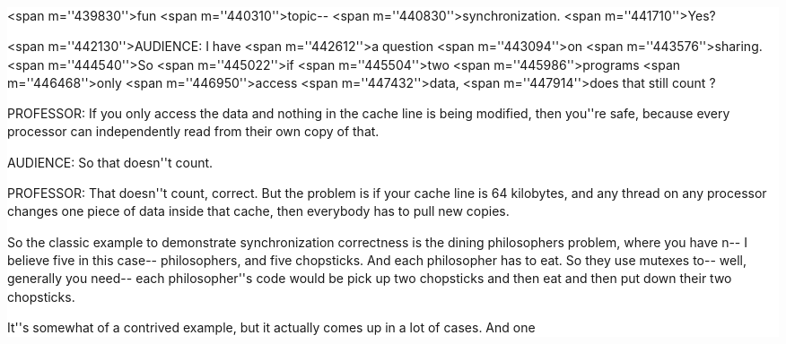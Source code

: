   <span m=''439830''>fun</span> <span m=''440310''>topic--</span> <span m=''440830''>synchronization.</span>
  <span m=''441710''>Yes?</span> </p><p><span m=''442130''>AUDIENCE: I have</span>
  <span m=''442612''>a question</span> <span m=''443094''>on</span> <span m=''443576''>sharing.</span>
  <span m=''444540''>So</span> <span m=''445022''>if</span> <span m=''445504''>two</span>
  <span m=''445986''>programs</span> <span m=''446468''>only</span> <span m=''446950''>access</span>
  <span m=''447432''>data,</span> <span m=''447914''>does that still count ?</span>
  </p><p><span m=''453230''>PROFESSOR: If</span> <span m=''453370''>you</span> <span
  m=''453510''>only</span> <span m=''453910''>access</span> <span m=''454340''>the</span>
  <span m=''454420''>data</span> <span m=''454910''>and</span> <span m=''455060''>nothing</span>
  <span m=''455390''>in</span> <span m=''455460''>the</span> <span m=''455540''>cache</span>
  <span m=''455890''>line</span> <span m=''456130''>is</span> <span m=''456290''>being</span>
  <span m=''456530''>modified,</span> <span m=''457100''>then</span> <span m=''457250''>you''re</span>
  <span m=''457410''>safe,</span> <span m=''457750''>because</span> <span m=''458100''>every</span>
  <span m=''458290''>processor</span> <span m=''458820''>can</span> <span m=''458980''>independently</span>
  <span m=''459620''>read</span> <span m=''459940''>from</span> <span m=''460510''>their</span>
  <span m=''460690''>own</span> <span m=''460920''>copy</span> <span m=''461340''>of</span>
  <span m=''461410''>that.</span> </p><p><span m=''461820''>AUDIENCE: So that</span>
  <span m=''462230''>doesn''t count.</span> </p><p><span m=''462640''>PROFESSOR: That</span>
  <span m=''462860''>doesn''t</span> <span m=''463550''>count,</span> <span m=''463830''>correct.</span>
  <span m=''464490''>But</span> <span m=''464630''>the</span> <span m=''464700''>problem</span>
  <span m=''465130''>is</span> <span m=''465500''>if</span> <span m=''465840''>your</span>
  <span m=''466040''>cache</span> <span m=''466380''>line is</span> <span m=''466800''>64</span>
  <span m=''467510''>kilobytes,</span> <span m=''468430''>and</span> <span m=''468720''>any</span>
  <span m=''469130''>thread</span> <span m=''469610''>on</span> <span m=''469800''>any</span>
  <span m=''470020''>processor</span> <span m=''470540''>changes</span> <span m=''470990''>one</span>
  <span m=''471650''>piece</span> <span m=''471890''>of</span> <span m=''471970''>data</span>
  <span m=''472330''>inside</span> <span m=''472670''>that</span> <span m=''472830''>cache,</span>
  <span m=''473400''>then</span> <span m=''473580''>everybody</span> <span m=''474000''>has</span>
  <span m=''474170''>to</span> <span m=''474260''>pull</span> <span m=''474480''>new</span>
  <span m=''474620''>copies.</span> </p><p><span m=''478560''>So</span> <span m=''479810''>the</span>
  <span m=''479930''>classic</span> <span m=''480370''>example</span> <span m=''480980''>to</span>
  <span m=''481460''>demonstrate</span> <span m=''482070''>synchronization</span>
  <span m=''482760''>correctness</span> <span m=''483540''>is</span> <span m=''484960''>the</span>
  <span m=''485990''>dining</span> <span m=''486290''>philosophers</span> <span m=''486890''>problem,</span>
  <span m=''487810''>where</span> <span m=''488680''>you</span> <span m=''488930''>have</span>
  <span m=''490210''>n--</span> <span m=''490880''>I</span> <span m=''490980''>believe</span>
  <span m=''491370''>five</span> <span m=''491660''>in</span> <span m=''491730''>this</span>
  <span m=''491930''>case--</span> <span m=''492450''>philosophers,</span> <span m=''493520''>and</span>
  <span m=''493890''>five</span> <span m=''494870''>chopsticks.</span> <span m=''496050''>And</span>
  <span m=''496620''>each</span> <span m=''496890''>philosopher</span> <span m=''497510''>has</span>
  <span m=''497750''>to</span> <span m=''497910''>eat.</span> <span m=''498560''>So</span>
  <span m=''499120''>they</span> <span m=''499470''>use</span> <span m=''499760''>mutexes</span>
  <span m=''500500''>to--</span> <span m=''502210''>well,</span> <span m=''502870''>generally</span>
  <span m=''503520''>you</span> <span m=''504010''>need--</span> <span m=''505040''>each</span>
  <span m=''505260''>philosopher''s</span> <span m=''506030''>code</span> <span m=''506440''>would</span>
  <span m=''506670''>be</span> <span m=''507480''>pick</span> <span m=''507700''>up</span>
  <span m=''507820''>two</span> <span m=''508000''>chopsticks</span> <span m=''508940''>and</span>
  <span m=''509070''>then</span> <span m=''509280''>eat</span> <span m=''509550''>and</span>
  <span m=''509730''>then</span> <span m=''509910''>put</span> <span m=''510090''>down</span>
  <span m=''510320''>their</span> <span m=''510400''>two</span> <span m=''510590''>chopsticks.</span>
  </p><p><span m=''512320''>It''s</span> <span m=''512590''>somewhat</span> <span
  m=''512920''>of a</span> <span m=''513250''>contrived</span> <span m=''513720''>example,</span>
  <span m=''514270''>but</span> <span m=''514590''>it</span> <span m=''515030''>actually</span>
  <span m=''515650''>comes</span> <span m=''516039''>up</span> <span m=''516190''>in</span>
  <span m=''516289''>a</span> <span m=''516350''>lot</span> <span m=''516559''>of</span>
  <span m=''516640''>cases.</span> <span m=''517549''>And</span> <span m=''517860''>one</span>